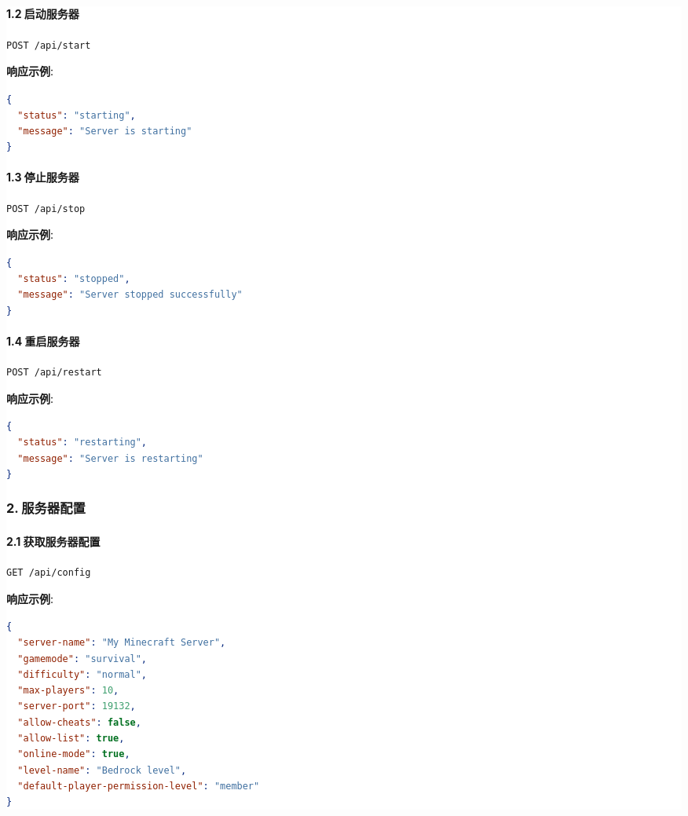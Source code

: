 #### 1.2 启动服务器

```http
POST /api/start
```

**响应示例**:
```json
{
  "status": "starting",
  "message": "Server is starting"
}
```

#### 1.3 停止服务器

```http
POST /api/stop
```

**响应示例**:
```json
{
  "status": "stopped",
  "message": "Server stopped successfully"
}
```

#### 1.4 重启服务器

```http
POST /api/restart
```

**响应示例**:
```json
{
  "status": "restarting",
  "message": "Server is restarting"
}
```

### 2. 服务器配置

#### 2.1 获取服务器配置

```http
GET /api/config
```

**响应示例**:
```json
{
  "server-name": "My Minecraft Server",
  "gamemode": "survival",
  "difficulty": "normal",
  "max-players": 10,
  "server-port": 19132,
  "allow-cheats": false,
  "allow-list": true,
  "online-mode": true,
  "level-name": "Bedrock level",
  "default-player-permission-level": "member"
}
```

